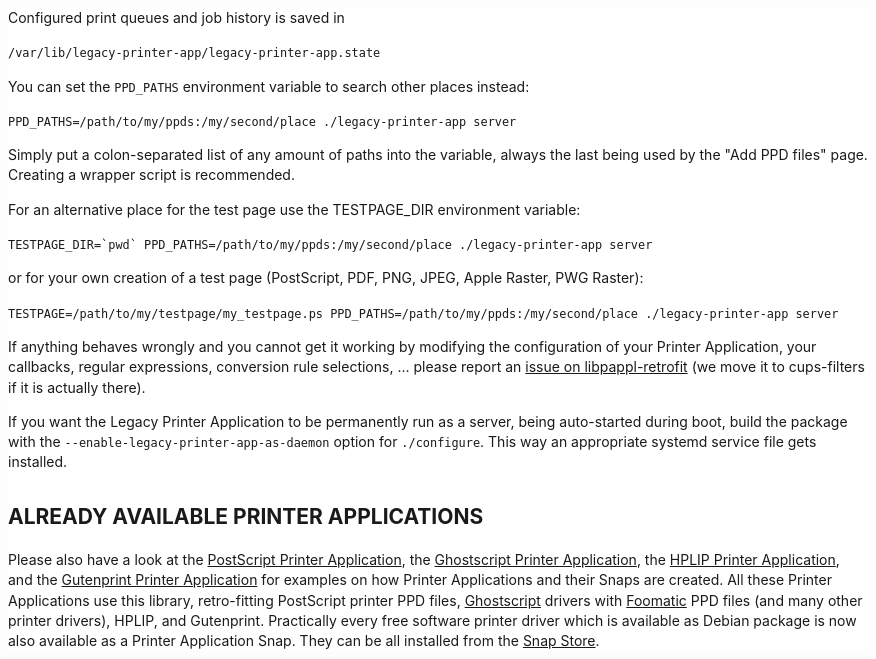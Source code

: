 Configured print queues and job history is saved in
```
/var/lib/legacy-printer-app/legacy-printer-app.state
```

You can set the `PPD_PATHS` environment variable to search other
places instead:
```
PPD_PATHS=/path/to/my/ppds:/my/second/place ./legacy-printer-app server
```

Simply put a colon-separated list of any amount of paths into the
variable, always the last being used by the "Add PPD files"
page. Creating a wrapper script is recommended.

For an alternative place for the test page use the TESTPAGE_DIR
environment variable:
```
TESTPAGE_DIR=`pwd` PPD_PATHS=/path/to/my/ppds:/my/second/place ./legacy-printer-app server
```
or for your own creation of a test page (PostScript, PDF, PNG, JPEG,
Apple Raster, PWG Raster):
```
TESTPAGE=/path/to/my/testpage/my_testpage.ps PPD_PATHS=/path/to/my/ppds:/my/second/place ./legacy-printer-app server
```

If anything behaves wrongly and you cannot get it working by modifying
the configuration of your Printer Application, your callbacks, regular
expressions, conversion rule selections, ... please report an [issue
on
libpappl-retrofit](https://github.com/OpenPrinting/pappl-retrofit/issues)
(we move it to cups-filters if it is actually there).

If you want the Legacy Printer Application to be permanently run as a
server, being auto-started during boot, build the package with the
`--enable-legacy-printer-app-as-daemon` option for `./configure`. This
way an appropriate systemd service file gets installed.


## ALREADY AVAILABLE PRINTER APPLICATIONS

Please also have a look at the [PostScript Printer
Application](https://github.com/OpenPrinting/ps-printer-app), the
[Ghostscript Printer
Application](https://github.com/OpenPrinting/ghostscript-printer-app),
the [HPLIP Printer
Application](https://github.com/OpenPrinting/hplip-printer-app), and
the [Gutenprint Printer
Application](https://github.com/OpenPrinting/gutenprint-printer-app)
for examples on how Printer Applications and their Snaps are
created. All these Printer Applications use this library,
retro-fitting PostScript printer PPD files,
[Ghostscript](http://www.ghostscript.com/) drivers with
[Foomatic](https://github.com/OpenPrinting/foomatic-db) PPD files (and
many other printer drivers), HPLIP, and Gutenprint. Practically every
free software printer driver which is available as Debian package is
now also available as a Printer Application Snap. They can be all
installed from the [Snap
Store](https://snapcraft.io/search?q=OpenPrinting).
